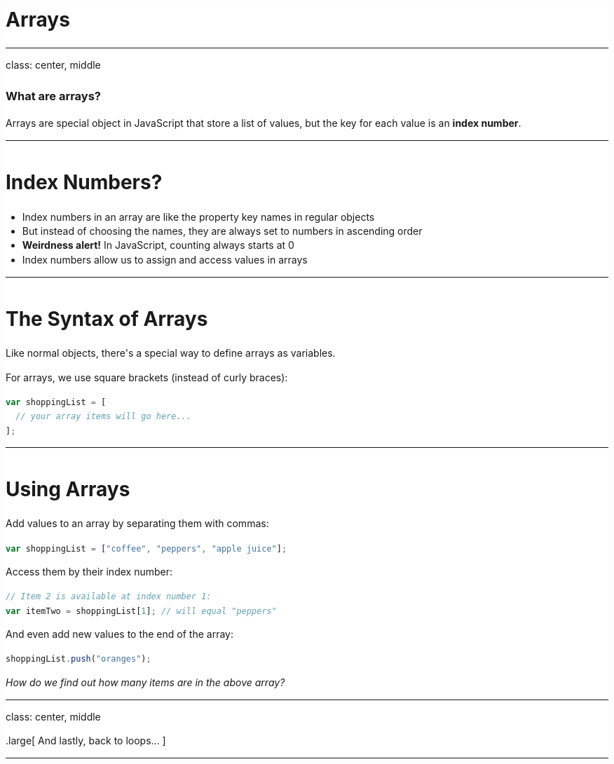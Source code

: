 # Arrays

---

class: center, middle

### What are arrays?

Arrays are special object in JavaScript that store a list of values, but the key for each value is an **index number**.

---

# Index Numbers?

* Index numbers in an array are like the property key names in regular objects
* But instead of choosing the names, they are always set to numbers in ascending order
* **Weirdness alert!** In JavaScript, counting always starts at 0
* Index numbers allow us to assign and access values in arrays

---

# The Syntax of Arrays

Like normal objects, there's a special way to define arrays as variables.

For arrays, we use square brackets (instead of curly braces):

```js
var shoppingList = [
  // your array items will go here...
];
```

---

# Using Arrays

Add values to an array by separating them with commas:

```js
var shoppingList = ["coffee", "peppers", "apple juice"];
```

Access them by their index number:

```js
// Item 2 is available at index number 1:
var itemTwo = shoppingList[1]; // will equal "peppers"
```

And even add new values to the end of the array:

```js
shoppingList.push("oranges");
```

_How do we find out how many items are in the above array?_

---

class: center, middle

.large[
And lastly, back to loops...
]

---
